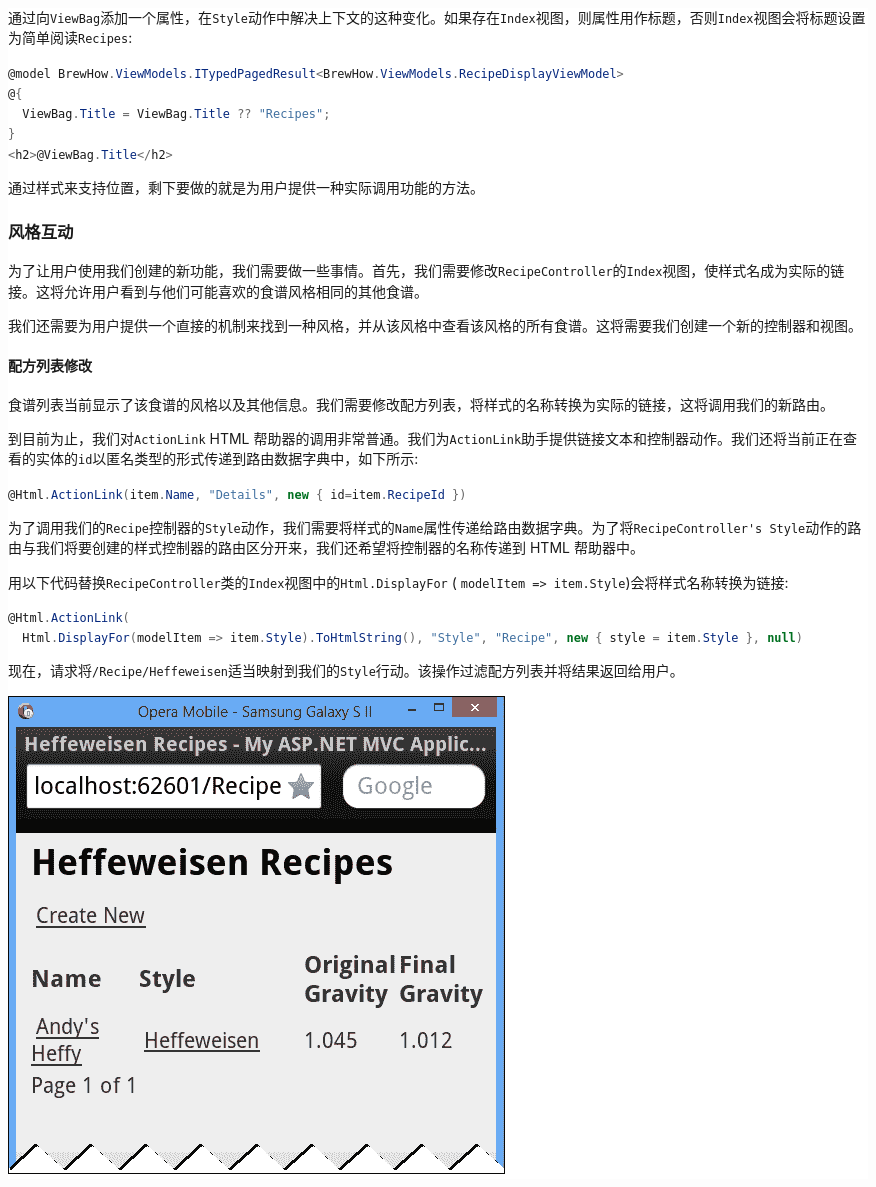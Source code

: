 通过向`ViewBag`添加一个属性，在`Style`动作中解决上下文的这种变化。如果存在`Index`视图，则属性用作标题，否则`Index`视图会将标题设置为简单阅读`Recipes`:

```cs
@model BrewHow.ViewModels.ITypedPagedResult<BrewHow.ViewModels.RecipeDisplayViewModel>
@{
  ViewBag.Title = ViewBag.Title ?? "Recipes";
}
<h2>@ViewBag.Title</h2>
```

通过样式来支持位置，剩下要做的就是为用户提供一种实际调用功能的方法。

### 风格互动

为了让用户使用我们创建的新功能，我们需要做一些事情。首先，我们需要修改`RecipeController`的`Index`视图，使样式名成为实际的链接。这将允许用户看到与他们可能喜欢的食谱风格相同的其他食谱。

我们还需要为用户提供一个直接的机制来找到一种风格，并从该风格中查看该风格的所有食谱。这将需要我们创建一个新的控制器和视图。

#### 配方列表修改

食谱列表当前显示了该食谱的风格以及其他信息。我们需要修改配方列表，将样式的名称转换为实际的链接，这将调用我们的新路由。

到目前为止，我们对`ActionLink` HTML 帮助器的调用非常普通。我们为`ActionLink`助手提供链接文本和控制器动作。我们还将当前正在查看的实体的`id`以匿名类型的形式传递到路由数据字典中，如下所示:

```cs
@Html.ActionLink(item.Name, "Details", new { id=item.RecipeId })
```

为了调用我们的`Recipe`控制器的`Style`动作，我们需要将样式的`Name`属性传递给路由数据字典。为了将`RecipeController's Style`动作的路由与我们将要创建的样式控制器的路由区分开来，我们还希望将控制器的名称传递到 HTML 帮助器中。

用以下代码替换`RecipeController`类的`Index`视图中的`Html.DisplayFor` ( `modelItem => item.Style`)会将样式名称转换为链接:

```cs
@Html.ActionLink(
  Html.DisplayFor(modelItem => item.Style).ToHtmlString(), "Style", "Recipe", new { style = item.Style }, null)
```

现在，请求将`/Recipe/Heffeweisen`适当映射到我们的`Style`行动。该操作过滤配方列表并将结果返回给用户。

![Recipe list modification](img/7362EN_07_01.jpg)
